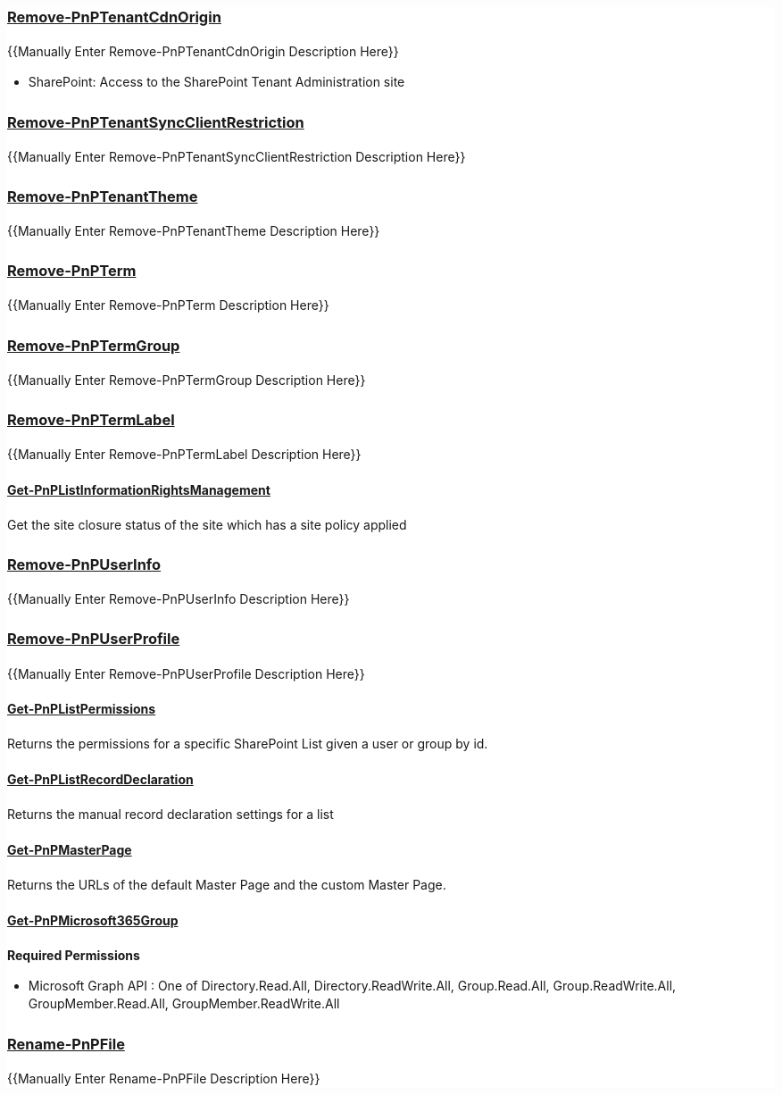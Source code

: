 ### [Remove-PnPTenantCdnOrigin](Remove-PnPTenantCdnOrigin.md)
{{Manually Enter Remove-PnPTenantCdnOrigin Description Here}}

* SharePoint: Access to the SharePoint Tenant Administration site

### [Remove-PnPTenantSyncClientRestriction](Remove-PnPTenantSyncClientRestriction.md)
{{Manually Enter Remove-PnPTenantSyncClientRestriction Description Here}}

### [Remove-PnPTenantTheme](Remove-PnPTenantTheme.md)
{{Manually Enter Remove-PnPTenantTheme Description Here}}

### [Remove-PnPTerm](Remove-PnPTerm.md)
{{Manually Enter Remove-PnPTerm Description Here}}

### [Remove-PnPTermGroup](Remove-PnPTermGroup.md)
{{Manually Enter Remove-PnPTermGroup Description Here}}

### [Remove-PnPTermLabel](Remove-PnPTermLabel.md)
{{Manually Enter Remove-PnPTermLabel Description Here}}

#### [Get-PnPListInformationRightsManagement](Get-PnPListInformationRightsManagement.md)
Get the site closure status of the site which has a site policy applied

### [Remove-PnPUserInfo](Remove-PnPUserInfo.md)
{{Manually Enter Remove-PnPUserInfo Description Here}}

### [Remove-PnPUserProfile](Remove-PnPUserProfile.md)
{{Manually Enter Remove-PnPUserProfile Description Here}}

#### [Get-PnPListPermissions](Get-PnPListPermissions.md)
Returns the permissions for a specific SharePoint List given a user or group by id.

#### [Get-PnPListRecordDeclaration](Get-PnPListRecordDeclaration.md)
Returns the manual record declaration settings for a list

#### [Get-PnPMasterPage](Get-PnPMasterPage.md)
Returns the URLs of the default Master Page and the custom Master Page.

#### [Get-PnPMicrosoft365Group](Get-PnPMicrosoft365Group.md)
**Required Permissions**

  * Microsoft Graph API : One of Directory.Read.All, Directory.ReadWrite.All, Group.Read.All, Group.ReadWrite.All, GroupMember.Read.All, GroupMember.ReadWrite.All

### [Rename-PnPFile](Rename-PnPFile.md)
{{Manually Enter Rename-PnPFile Description Here}}
